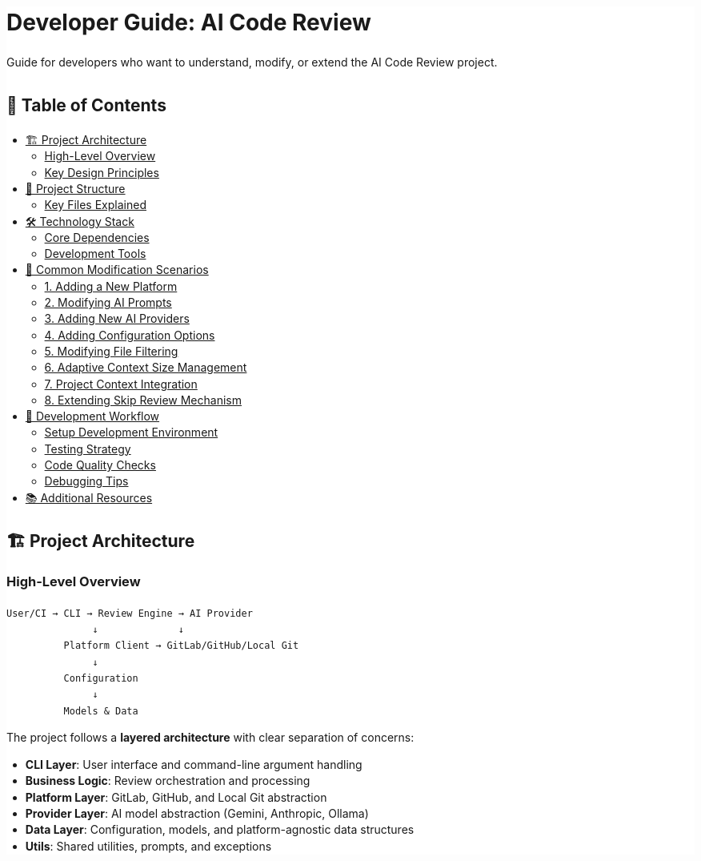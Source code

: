 # Developer Guide: AI Code Review

Guide for developers who want to understand, modify, or extend the AI Code Review project.

## 📑 Table of Contents

- [🏗️ Project Architecture](#️-project-architecture)
  - [High-Level Overview](#high-level-overview)
  - [Key Design Principles](#key-design-principles)
- [📁 Project Structure](#-project-structure)
  - [Key Files Explained](#key-files-explained)
- [🛠️ Technology Stack](#️-technology-stack)
  - [Core Dependencies](#core-dependencies)
  - [Development Tools](#development-tools)
- [🔧 Common Modification Scenarios](#-common-modification-scenarios)
  - [1. Adding a New Platform](#1-adding-a-new-platform-eg-bitbucket)
  - [2. Modifying AI Prompts](#2-modifying-ai-prompts)
  - [3. Adding New AI Providers](#3-adding-new-ai-providers)
  - [4. Adding Configuration Options](#4-adding-configuration-options)
  - [5. Modifying File Filtering](#5-modifying-file-filtering)
  - [6. Adaptive Context Size Management](#6-adaptive-context-size-management)
  - [7. Project Context Integration](#7-project-context-integration)
  - [8. Extending Skip Review Mechanism](#8-extending-skip-review-mechanism)
- [🧪 Development Workflow](#-development-workflow)
  - [Setup Development Environment](#setup-development-environment)
  - [Testing Strategy](#testing-strategy)
  - [Code Quality Checks](#code-quality-checks)
  - [Debugging Tips](#debugging-tips)
- [📚 Additional Resources](#-additional-resources)

## 🏗️ Project Architecture

### High-Level Overview

```
User/CI → CLI → Review Engine → AI Provider
               ↓              ↓
          Platform Client → GitLab/GitHub/Local Git
               ↓
          Configuration
               ↓
          Models & Data
```

The project follows a **layered architecture** with clear separation of concerns:

- **CLI Layer**: User interface and command-line argument handling
- **Business Logic**: Review orchestration and processing
- **Platform Layer**: GitLab, GitHub, and Local Git abstraction
- **Provider Layer**: AI model abstraction (Gemini, Anthropic, Ollama)
- **Data Layer**: Configuration, models, and platform-agnostic data structures
- **Utils**: Shared utilities, prompts, and exceptions
